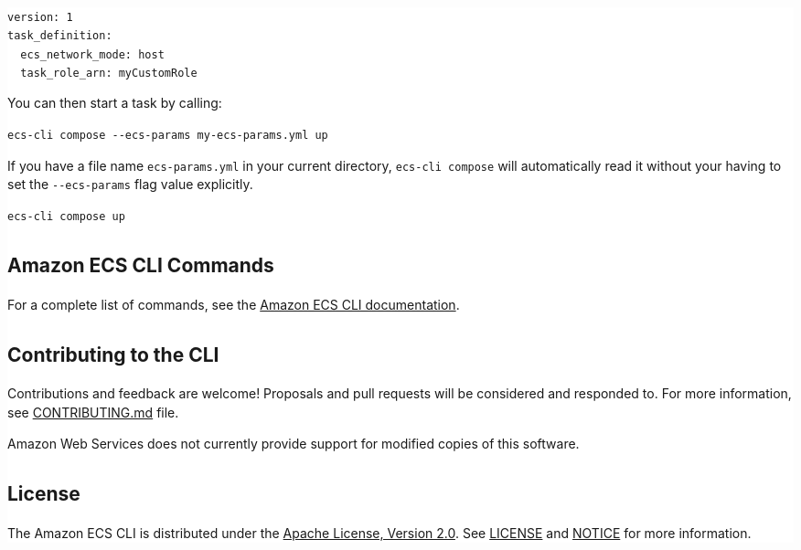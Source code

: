 ```
version: 1
task_definition:
  ecs_network_mode: host
  task_role_arn: myCustomRole
```

You can then start a task by calling:
```
ecs-cli compose --ecs-params my-ecs-params.yml up
```

If you have a file name `ecs-params.yml` in your current directory, `ecs-cli compose` will automatically read it without your having to set the `--ecs-params` flag value explicitly.

```
ecs-cli compose up
```

## Amazon ECS CLI Commands

For a complete list of commands, see the
[Amazon ECS CLI documentation](http://docs.aws.amazon.com/AmazonECS/latest/developerguide/ECS_CLI.html).

## Contributing to the CLI
Contributions and feedback are welcome! Proposals and pull requests will be
considered and responded to. For more information, see
[CONTRIBUTING.md](https://github.com/aws/amazon-ecs-cli/blob/master/CONTRIBUTING.md)
file.

Amazon Web Services does not currently provide support for modified copies of
this software.

## License

The Amazon ECS CLI is distributed under the
[Apache License, Version 2.0](http://www.apache.org/licenses/LICENSE-2.0). See [LICENSE](https://github.com/aws/amazon-ecs-cli/blob/master/LICENSE) and [NOTICE](https://github.com/aws/amazon-ecs-cli/blob/master/NOTICE) for more information.
